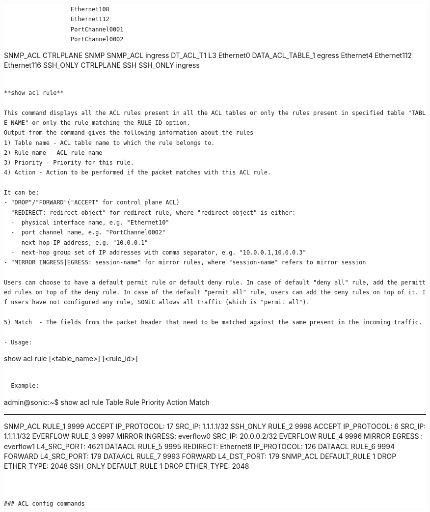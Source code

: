                        Ethernet108
                       Ethernet112
                       PortChannel0001
                       PortChannel0002
  SNMP_ACL  CTRLPLANE  SNMP             SNMP_ACL         ingress
  DT_ACL_T1 L3         Ethernet0        DATA_ACL_TABLE_1 egress
                       Ethernet4
                       Ethernet112
                       Ethernet116
  SSH_ONLY  CTRLPLANE  SSH              SSH_ONLY         ingress
  ```

**show acl rule**

This command displays all the ACL rules present in all the ACL tables or only the rules present in specified table "TABLE_NAME" or only the rule matching the RULE_ID option.
Output from the command gives the following information about the rules
1) Table name - ACL table name to which the rule belongs to.
2) Rule name - ACL rule name
3) Priority - Priority for this rule.
4) Action - Action to be performed if the packet matches with this ACL rule.

It can be:
- "DROP"/"FORWARD"("ACCEPT" for control plane ACL)
- "REDIRECT: redirect-object" for redirect rule, where "redirect-object" is either:
    -  physical interface name, e.g. "Ethernet10"
    -  port channel name, e.g. "PortChannel0002"
    -  next-hop IP address, e.g. "10.0.0.1"
    -  next-hop group set of IP addresses with comma separator, e.g. "10.0.0.1,10.0.0.3"
- "MIRROR INGRESS|EGRESS: session-name" for mirror rules, where "session-name" refers to mirror session

Users can choose to have a default permit rule or default deny rule. In case of default "deny all" rule, add the permitted rules on top of the deny rule. In case of the default "permit all" rule, users can add the deny rules on top of it. If users have not configured any rule, SONiC allows all traffic (which is "permit all").

5) Match  - The fields from the packet header that need to be matched against the same present in the incoming traffic.

- Usage:
  ```
  show acl rule [<table_name>] [<rule_id>]
  ```

- Example:
  ```
  admin@sonic:~$ show acl rule
  Table     Rule          Priority    Action                     Match
  --------  ------------  ----------  -------------------------  ----------------------------
  SNMP_ACL  RULE_1        9999        ACCEPT                     IP_PROTOCOL: 17
                                                                 SRC_IP: 1.1.1.1/32
  SSH_ONLY  RULE_2        9998        ACCEPT                     IP_PROTOCOL: 6
                                                                 SRC_IP: 1.1.1.1/32
  EVERFLOW  RULE_3        9997        MIRROR INGRESS: everflow0  SRC_IP: 20.0.0.2/32
  EVERFLOW  RULE_4        9996        MIRROR EGRESS : everflow1  L4_SRC_PORT: 4621
  DATAACL   RULE_5        9995        REDIRECT: Ethernet8        IP_PROTOCOL: 126
  DATAACL   RULE_6        9994        FORWARD                    L4_SRC_PORT: 179
  DATAACL   RULE_7        9993        FORWARD                    L4_DST_PORT: 179
  SNMP_ACL  DEFAULT_RULE  1           DROP                       ETHER_TYPE: 2048
  SSH_ONLY  DEFAULT_RULE  1           DROP                       ETHER_TYPE: 2048
  ```


### ACL config commands
  ```